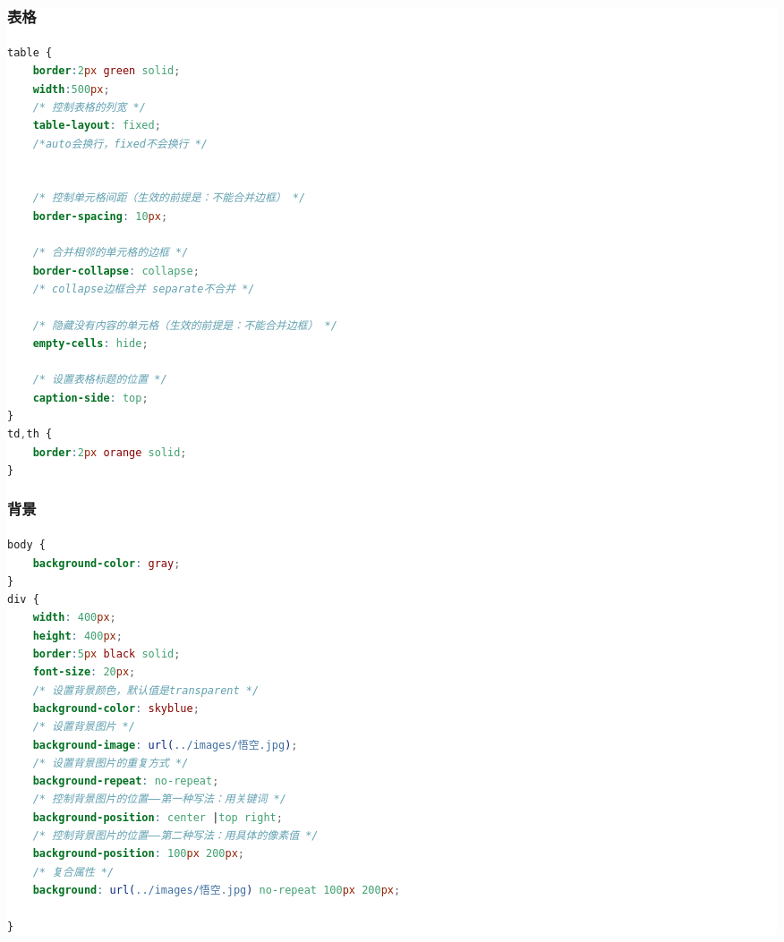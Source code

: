 ### 表格

```css
table {
    border:2px green solid;
    width:500px;
    /* 控制表格的列宽 */
    table-layout: fixed; 
    /*auto会换行，fixed不会换行 */


    /* 控制单元格间距（生效的前提是：不能合并边框） */
    border-spacing: 10px;

    /* 合并相邻的单元格的边框 */
    border-collapse: collapse;
    /* collapse边框合并 separate不合并 */

    /* 隐藏没有内容的单元格（生效的前提是：不能合并边框） */
    empty-cells: hide;

    /* 设置表格标题的位置 */
    caption-side: top;
}
td,th {
    border:2px orange solid;
}
```

### 背景

```css
body {
    background-color: gray;
}
div {
    width: 400px;
    height: 400px;
    border:5px black solid;
    font-size: 20px;
    /* 设置背景颜色，默认值是transparent */
    background-color: skyblue;
    /* 设置背景图片 */
    background-image: url(../images/悟空.jpg);
    /* 设置背景图片的重复方式 */
    background-repeat: no-repeat;
    /* 控制背景图片的位置——第一种写法：用关键词 */
    background-position: center |top right;
    /* 控制背景图片的位置——第二种写法：用具体的像素值 */
    background-position: 100px 200px;
    /* 复合属性 */
    background: url(../images/悟空.jpg) no-repeat 100px 200px;
    
}
```
